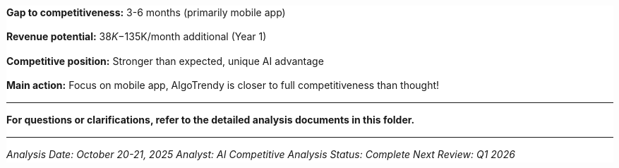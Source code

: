 **Gap to competitiveness:** 3-6 months (primarily mobile app)

**Revenue potential:** $38K-$135K/month additional (Year 1)

**Competitive position:** Stronger than expected, unique AI advantage

**Main action:** Focus on mobile app, AlgoTrendy is closer to full competitiveness than thought!

---

**For questions or clarifications, refer to the detailed analysis documents in this folder.**

---

*Analysis Date: October 20-21, 2025*
*Analyst: AI Competitive Analysis*
*Status: Complete*
*Next Review: Q1 2026*

